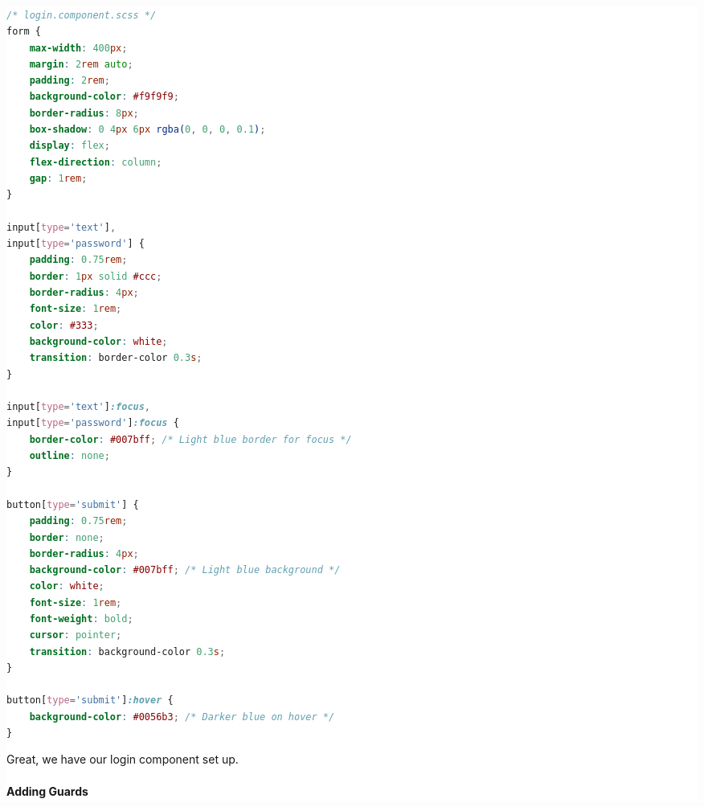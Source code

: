 ```scss
/* login.component.scss */
form {
	max-width: 400px;
	margin: 2rem auto;
	padding: 2rem;
	background-color: #f9f9f9;
	border-radius: 8px;
	box-shadow: 0 4px 6px rgba(0, 0, 0, 0.1);
	display: flex;
	flex-direction: column;
	gap: 1rem;
}

input[type='text'],
input[type='password'] {
	padding: 0.75rem;
	border: 1px solid #ccc;
	border-radius: 4px;
	font-size: 1rem;
	color: #333;
	background-color: white;
	transition: border-color 0.3s;
}

input[type='text']:focus,
input[type='password']:focus {
	border-color: #007bff; /* Light blue border for focus */
	outline: none;
}

button[type='submit'] {
	padding: 0.75rem;
	border: none;
	border-radius: 4px;
	background-color: #007bff; /* Light blue background */
	color: white;
	font-size: 1rem;
	font-weight: bold;
	cursor: pointer;
	transition: background-color 0.3s;
}

button[type='submit']:hover {
	background-color: #0056b3; /* Darker blue on hover */
}
```

Great, we have our login component set up.

#### Adding Guards

